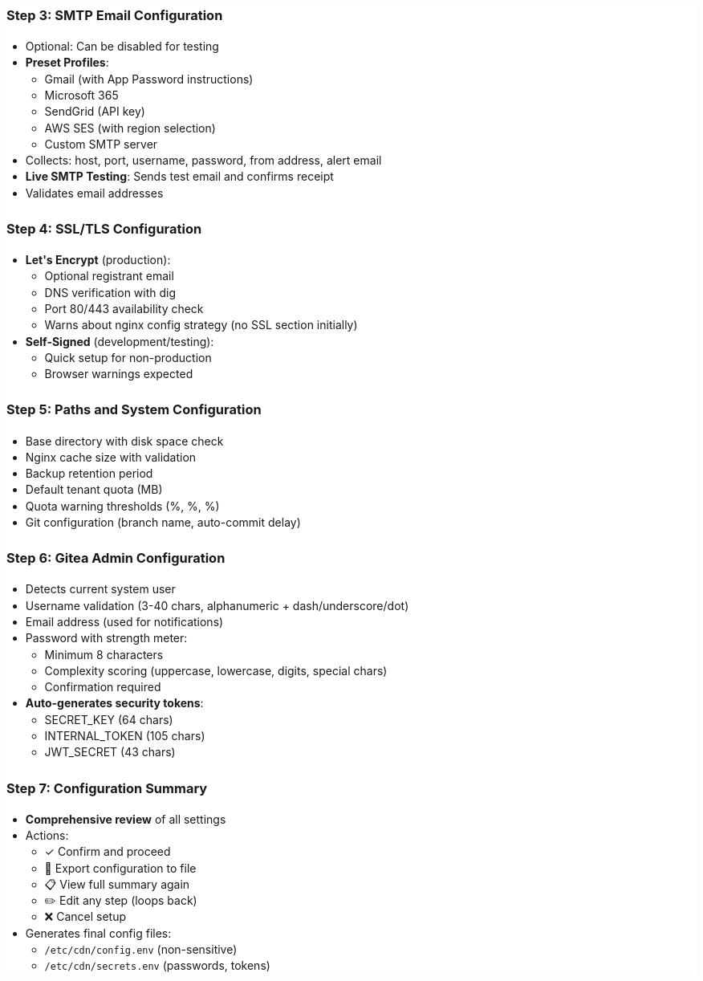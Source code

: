 ### Step 3: SMTP Email Configuration
- Optional: Can be disabled for testing
- **Preset Profiles**:
  - Gmail (with App Password instructions)
  - Microsoft 365
  - SendGrid (API key)
  - AWS SES (with region selection)
  - Custom SMTP server
- Collects: host, port, username, password, from address, alert email
- **Live SMTP Testing**: Sends test email and confirms receipt
- Validates email addresses

### Step 4: SSL/TLS Configuration
- **Let's Encrypt** (production):
  - Optional registrant email
  - DNS verification with dig
  - Port 80/443 availability check
  - Warns about nginx config strategy (no SSL section initially)
- **Self-Signed** (development/testing):
  - Quick setup for non-production
  - Browser warnings expected

### Step 5: Paths and System Configuration
- Base directory with disk space check
- Nginx cache size with validation
- Backup retention period
- Default tenant quota (MB)
- Quota warning thresholds (%, %, %)
- Git configuration (branch name, auto-commit delay)

### Step 6: Gitea Admin Configuration
- Detects current system user
- Username validation (3-40 chars, alphanumeric + dash/underscore/dot)
- Email address (used for notifications)
- Password with strength meter:
  - Minimum 8 characters
  - Complexity scoring (uppercase, lowercase, digits, special chars)
  - Confirmation required
- **Auto-generates security tokens**:
  - SECRET_KEY (64 chars)
  - INTERNAL_TOKEN (105 chars)
  - JWT_SECRET (43 chars)

### Step 7: Configuration Summary
- **Comprehensive review** of all settings
- Actions:
  - ✓ Confirm and proceed
  - 📄 Export configuration to file
  - 📋 View full summary again
  - ✏️ Edit any step (loops back)
  - ❌ Cancel setup
- Generates final config files:
  - `/etc/cdn/config.env` (non-sensitive)
  - `/etc/cdn/secrets.env` (passwords, tokens)
